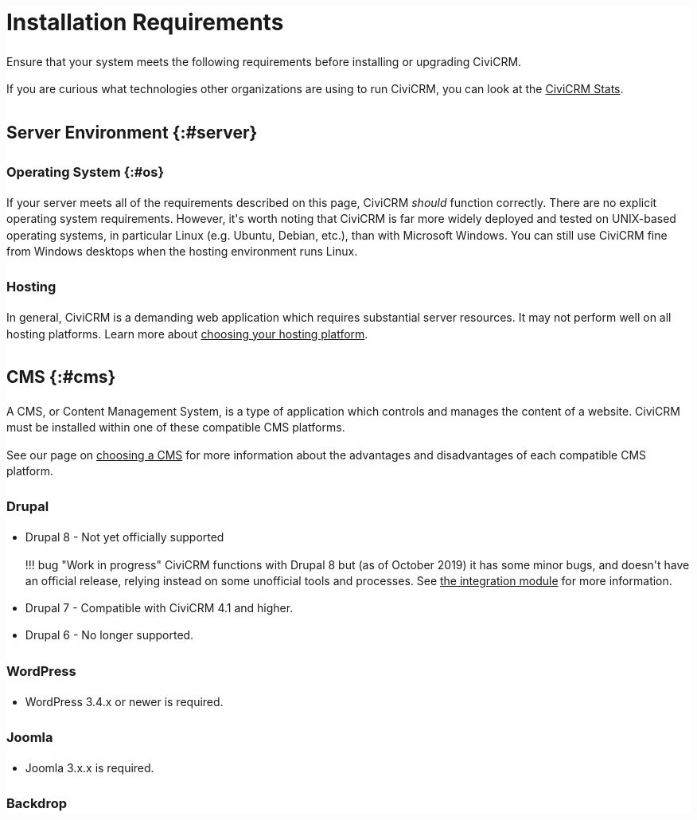 # Installation Requirements

Ensure that your system meets the following requirements before installing or upgrading CiviCRM.

If you are curious what technologies other organizations are using to run CiviCRM, you can look at the [CiviCRM Stats](https://stats.civicrm.org/?tab=technology).

## Server Environment {:#server}

### Operating System {:#os}

If your server meets all of the requirements described on this page, CiviCRM *should* function correctly. There are no explicit operating system requirements. However, it's worth noting that CiviCRM is far more widely deployed and tested on UNIX-based operating systems, in particular Linux (e.g. Ubuntu, Debian, etc.), than with Microsoft Windows. You can still use CiviCRM fine from Windows desktops when the hosting environment runs Linux.

### Hosting

In general, CiviCRM is a demanding web application which requires substantial server resources. It may not perform well on all hosting platforms. Learn more about [choosing your hosting platform](planning/hosting.md).

## CMS {:#cms}

A CMS, or Content Management System, is a type of application which controls and manages the content of a website. CiviCRM must be installed within one of these compatible CMS platforms.

See our page on [choosing a CMS](planning/cms.md) for more information about the advantages and disadvantages of each compatible CMS platform.

### Drupal

* Drupal 8 - Not yet officially supported

    !!! bug "Work in progress"
        CiviCRM functions with Drupal 8 but (as of October 2019) it has some minor bugs, and doesn't have an official release, relying instead on some unofficial tools and processes. See [the integration module](https://github.com/civicrm/civicrm-drupal-8/blob/master/README.md) for more information.

* Drupal 7 - Compatible with CiviCRM 4.1 and higher.

* Drupal 6 - No longer supported.

### WordPress

* WordPress 3.4.x or newer is required.

### Joomla

* Joomla 3.x.x is required.

### Backdrop
